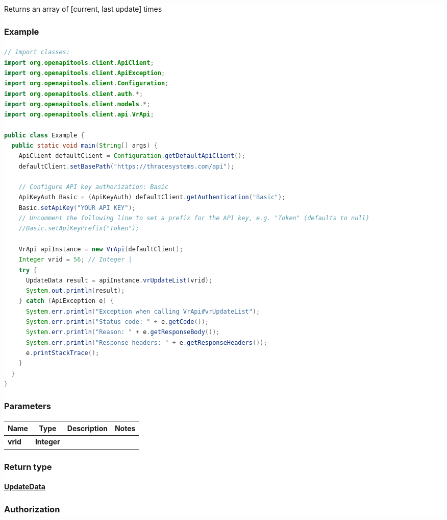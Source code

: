 

Returns an array of [current, last update] times

### Example
```java
// Import classes:
import org.openapitools.client.ApiClient;
import org.openapitools.client.ApiException;
import org.openapitools.client.Configuration;
import org.openapitools.client.auth.*;
import org.openapitools.client.models.*;
import org.openapitools.client.api.VrApi;

public class Example {
  public static void main(String[] args) {
    ApiClient defaultClient = Configuration.getDefaultApiClient();
    defaultClient.setBasePath("https://thracesystems.com/api");
    
    // Configure API key authorization: Basic
    ApiKeyAuth Basic = (ApiKeyAuth) defaultClient.getAuthentication("Basic");
    Basic.setApiKey("YOUR API KEY");
    // Uncomment the following line to set a prefix for the API key, e.g. "Token" (defaults to null)
    //Basic.setApiKeyPrefix("Token");

    VrApi apiInstance = new VrApi(defaultClient);
    Integer vrid = 56; // Integer | 
    try {
      UpdateData result = apiInstance.vrUpdateList(vrid);
      System.out.println(result);
    } catch (ApiException e) {
      System.err.println("Exception when calling VrApi#vrUpdateList");
      System.err.println("Status code: " + e.getCode());
      System.err.println("Reason: " + e.getResponseBody());
      System.err.println("Response headers: " + e.getResponseHeaders());
      e.printStackTrace();
    }
  }
}
```

### Parameters

Name | Type | Description  | Notes
------------- | ------------- | ------------- | -------------
 **vrid** | **Integer**|  |

### Return type

[**UpdateData**](UpdateData.md)

### Authorization
